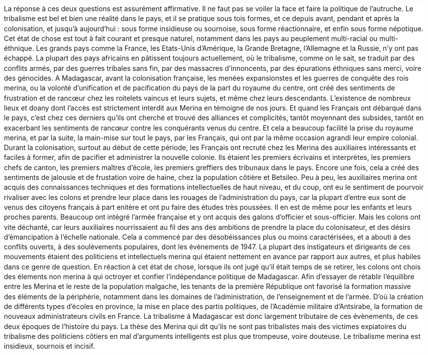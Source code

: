 La réponse à ces deux questions est assurément affirmative. Il ne faut pas se voiler la face et faire la politique de l’autruche. Le tribalisme est bel et bien une réalité dans le pays, et il se pratique sous tois formes, et ce depuis avant, pendant et après la colonisation, et jusqu’à aujourd’hui : sous forme insidieuse ou sournoise, sous forme réactionnaire, et enfin sous forme népotique. Cet état de chose est tout à fait courant et presque naturel, notamment dans les pays au peuplement multi-racial ou multi-éthnique. Les grands pays comme la France, les Etats-Unis d’Amérique, la Grande Bretagne, l’Allemagne et la Russie, n’y ont pas échappé. La plupart des pays africains en pâtissent toujours actuellement, où le tribalisme, comme on le sait, se traduit par des conflits armés, par des guerres tribales sans fin, par des massacres d’innoncents, par des épurations éthniques sans merci, voire des génocides. A Madagascar, avant la colonisation française, les menées expansionstes et les guerres de conquête des rois merina, ou la volonté d’unification et de pacification du pays de la part du royaume du centre, ont créé des sentiments de frustration et de rancœur chez les roitelets vaincus et leurs sujets, et même chez leurs descendants. L’existence de nombreux lieux et doany dont l’accès est strictement interdit aux Merina en témoigne de nos jours. Et quand les Français ont débarqué dans le pays, c’est chez ces derniers qu’ils ont cherché et trouvé des alliances et complicités, tantôt moyennant des subsides, tantôt en exacerbant les sentiments de rancœur contre les conquérants venus du centre. Et cela a beaucoup facilité la prise du royaume merina, et par la suite, la main-mise sur tout le pays, par les Français, qui ont par la même occasion agrandi leur empire colonial. Durant la colonisation, surtout au début de cette période, les Français ont recruté chez les Merina des auxiliaires intéressants et faciles à former, afin de pacifier et administrer la nouvelle colonie. Ils étaient les premiers écrivains et interprètes, les premiers chefs de canton, les premiers maîtres d’école, les premiers greffiers des tribunaux dans le pays. Encore une fois, cela a créé des sentiments de jalousie et de frustation voire de haine, chez la population côtière et Betsileo. Peu à peu, les auxiliaires merina ont acquis des connaissances techniques et des formations intellectuelles de haut niveau, et du coup, ont eu le sentiment de pourvoir rivaliser avec les colons et prendre leur place dans les rouages de l’administration du pays, car la plupart d’entre eux sont de venus des citoyens français à part enitère et ont pu faire des études très poussées. Il en est de même pour les enfants et leurs proches parents. Beaucoup ont intégré l’armée française et y ont acquis des galons d’officier et sous-officier. Mais les colons ont vite déchanté, car leurs auxiliaires nourrissaient au fil des ans des ambitions de prendre la place du colonisateur, et des désirs d’émancipation à l’échelle nationale. Cela a commencé par des désobéissances plus ou moins caractérisées, et a abouti à des conflits ouverts, à des soulèvements populaires, dont les évènements de 1947. La plupart des instigateurs et dirigeants de ces mouvements étaient des politiciens et intellectuels merina qui étaient nettement en avance par rapport aux autres, et plus habiles dans ce genre de question. En réaction à cet état de chose, lorsque ils ont jugé qu’il était temps de se retirer, les colons ont chois des élements non merina à qui octroyer et confier l’indépendance politique de Madagascar. Afin d’essayer de rétablir l’équilibre entre les Merina et le reste de la population malgache, les tenants de la première République ont favorisé la formation massive des éléments de la périphérie, notamment dans les domaines de l’administration, de l’enseignement et de l’armée. D’où la création de différents types d’écoles en province, la mise en place des partis politiques, de l’Académie militaire d’Antsirabe, la formation de nouveaux administrateurs civils en France. La tribalisme à Madagascar est donc largement tributaire de ces évènements, de ces deux époques de l’histoire du pays. La thèse des Merina qui dit qu’ils ne sont pas tribalistes mais des victimes expiatoires du tribalisme des politiciens côtiers en mal d’arguments intelligents est plus que trompeuse, voire douteuse. Le tribalisme merina est insidieux, sournois et incisif.
